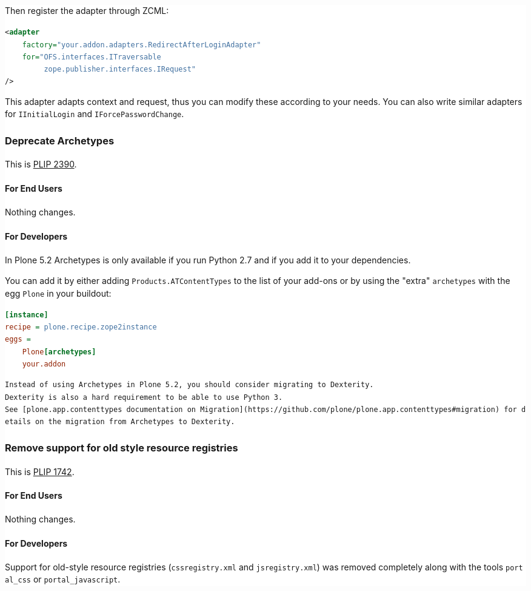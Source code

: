 ```python
```

Then register the adapter through ZCML:

```xml
<adapter
    factory="your.addon.adapters.RedirectAfterLoginAdapter"
    for="OFS.interfaces.ITraversable
         zope.publisher.interfaces.IRequest"
/>
```

This adapter adapts context and request, thus you can modify these according to your needs.
You can also write similar adapters for `IInitialLogin` and `IForcePasswordChange`.

### Deprecate Archetypes

This is [PLIP 2390](https://github.com/plone/Products.CMFPlone/issues/2390).

#### For End Users

Nothing changes.

#### For Developers

In Plone 5.2 Archetypes is only available if you run Python 2.7 and if you add it to your dependencies.

You can add it by either adding `Products.ATContentTypes` to the list of your add-ons or by using the "extra" `archetypes` with the egg `Plone` in your buildout:

```ini
[instance]
recipe = plone.recipe.zope2instance
eggs =
    Plone[archetypes]
    your.addon
```

```{note}
Instead of using Archetypes in Plone 5.2, you should consider migrating to Dexterity.
Dexterity is also a hard requirement to be able to use Python 3.
See [plone.app.contenttypes documentation on Migration](https://github.com/plone/plone.app.contenttypes#migration) for details on the migration from Archetypes to Dexterity.
```

### Remove support for old style resource registries

This is [PLIP 1742](https://github.com/plone/Products.CMFPlone/issues/1742).

#### For End Users

Nothing changes.

#### For Developers

Support for old-style resource registries (`cssregistry.xml` and `jsregistry.xml`) was removed completely along with the tools `portal_css` or `portal_javascript`.
